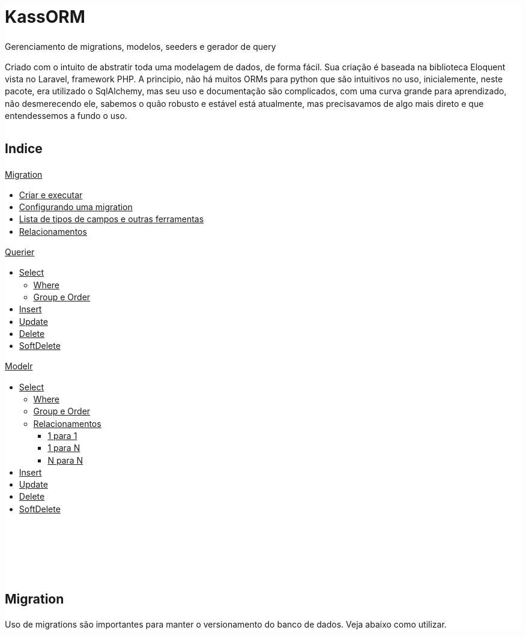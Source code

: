 # KassORM

Gerenciamento de migrations, modelos, seeders e gerador de query
<p>Criado com o intuito de abstratir toda uma modelagem de dados, de forma fácil. Sua criação é baseada na biblioteca Eloquent vista no Laravel, framework PHP. A principio, não há muitos ORMs para python que são intuitivos no uso, inicialemente, neste pacote, era utilizado o SqlAlchemy, mas seu uso e documentação são complicados, com uma curva grande para aprendizado, não desmerecendo ele, sabemos o quão robusto e estável está atualmente, mas precisavamos de algo mais direto e que entendessemos a fundo o uso.</p>


## Indice


[Migration](#migration)
-   [Criar e executar](#criar-e-executar)
-   [Configurando uma migration](#configurando-uma-migration)
-   [Lista de tipos de campos e outras ferramentas](#lista-de-tipos-de-campos-e-outras-ferramentas)
-   [Relacionamentos](#relacionamentos)

[Querier](#querier)
-   [Select](#select)
    -   [Where](#where)
    -   [Group e Order](#group-e-order)
-   [Insert](#insert)
-   [Update](#update)
-   [Delete](#delete)
-   [SoftDelete](#softdelete)


[Modelr](#modelr)
-   [Select](#select-1)
    -   [Where](#where-1)
    -   [Group e Order](#group-e-order-1)
    -   [Relacionamentos](#relacionamentos)
        -   [1 para 1](#1-para-1)
        -   [1 para N](#1-para-n)
        -   [N para N](#n-para-n)
-   [Insert](#insert-1)
-   [Update](#update-1)
-   [Delete](#delete-1)
-   [SoftDelete](#softdelete-1)






<br><br><br><br>

## Migration
Uso de migrations são importantes para manter o versionamento do banco de dados. Veja abaixo como utilizar.
